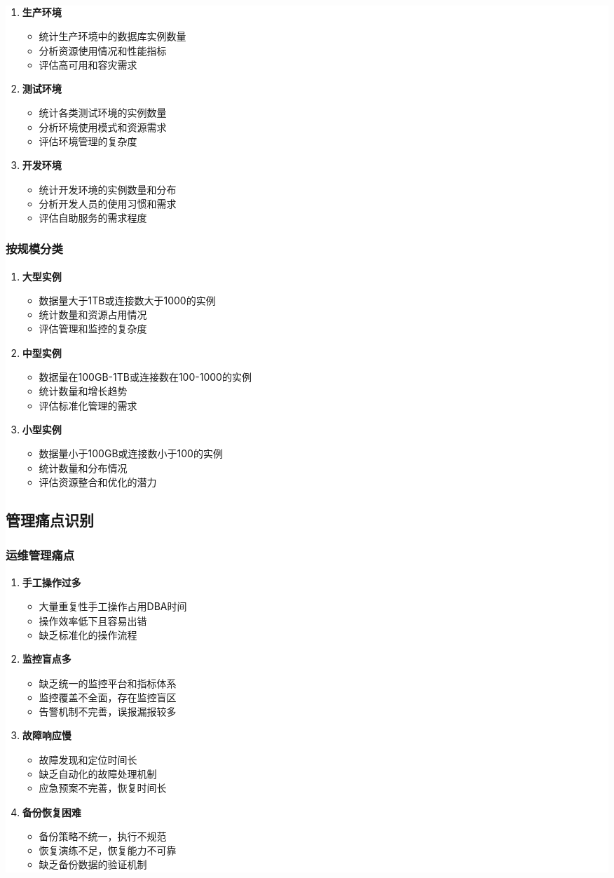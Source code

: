 1. **生产环境**
   - 统计生产环境中的数据库实例数量
   - 分析资源使用情况和性能指标
   - 评估高可用和容灾需求

2. **测试环境**
   - 统计各类测试环境的实例数量
   - 分析环境使用模式和资源需求
   - 评估环境管理的复杂度

3. **开发环境**
   - 统计开发环境的实例数量和分布
   - 分析开发人员的使用习惯和需求
   - 评估自助服务的需求程度

### 按规模分类

1. **大型实例**
   - 数据量大于1TB或连接数大于1000的实例
   - 统计数量和资源占用情况
   - 评估管理和监控的复杂度

2. **中型实例**
   - 数据量在100GB-1TB或连接数在100-1000的实例
   - 统计数量和增长趋势
   - 评估标准化管理的需求

3. **小型实例**
   - 数据量小于100GB或连接数小于100的实例
   - 统计数量和分布情况
   - 评估资源整合和优化的潜力

## 管理痛点识别

### 运维管理痛点

1. **手工操作过多**
   - 大量重复性手工操作占用DBA时间
   - 操作效率低下且容易出错
   - 缺乏标准化的操作流程

2. **监控盲点多**
   - 缺乏统一的监控平台和指标体系
   - 监控覆盖不全面，存在监控盲区
   - 告警机制不完善，误报漏报较多

3. **故障响应慢**
   - 故障发现和定位时间长
   - 缺乏自动化的故障处理机制
   - 应急预案不完善，恢复时间长

4. **备份恢复困难**
   - 备份策略不统一，执行不规范
   - 恢复演练不足，恢复能力不可靠
   - 缺乏备份数据的验证机制
